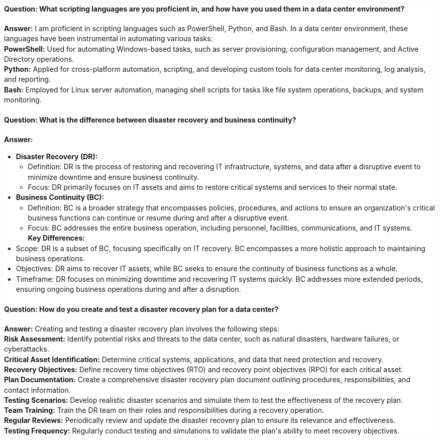 
#### Question:  What scripting languages are you proficient in, and how have you used them in a data center environment?
**Answer:**  I am proficient in scripting languages such as PowerShell, Python, and Bash. In a data center environment, these languages have been instrumental in automating various tasks:<br>
**PowerShell:** Used for automating Windows-based tasks, such as server provisioning, configuration management, and Active Directory operations.<br>
**Python:** Applied for cross-platform automation, scripting, and developing custom tools for data center monitoring, log analysis, and reporting.<br>
**Bash:** Employed for Linux server automation, managing shell scripts for tasks like file system operations, backups, and system monitoring.<br>

#### Question:  What is the difference between disaster recovery and business continuity?
**Answer:**
* **Disaster Recovery (DR):**
    * Definition: DR is the process of restoring and recovering IT infrastructure, systems, and data after a disruptive event to minimize downtime and ensure business continuity.
    * Focus: DR primarily focuses on IT assets and aims to restore critical systems and services to their normal state.
* **Business Continuity (BC):**
    * Definition: BC is a broader strategy that encompasses policies, procedures, and actions to ensure an organization's critical business functions can continue or resume during and after a disruptive event.
    * Focus: BC addresses the entire business operation, including personnel, facilities, communications, and IT systems.<br>
**Key Differences:**
* Scope: DR is a subset of BC, focusing specifically on IT recovery. BC encompasses a more holistic approach to maintaining business operations.
* Objectives: DR aims to recover IT assets, while BC seeks to ensure the continuity of business functions as a whole.
* Timeframe: DR focuses on minimizing downtime and recovering IT systems quickly. BC addresses more extended periods, ensuring ongoing business operations during and after a disruption.


#### Question:  How do you create and test a disaster recovery plan for a data center?
**Answer:**  Creating and testing a disaster recovery plan involves the following steps:<br>
**Risk Assessment:** Identify potential risks and threats to the data center, such as natural disasters, hardware failures, or cyberattacks.<br>
**Critical Asset Identification:** Determine critical systems, applications, and data that need protection and recovery.<br>
**Recovery Objectives:** Define recovery time objectives (RTO) and recovery point objectives (RPO) for each critical asset.<br>
**Plan Documentation:** Create a comprehensive disaster recovery plan document outlining procedures, responsibilities, and contact information.<br>
**Testing Scenarios:** Develop realistic disaster scenarios and simulate them to test the effectiveness of the recovery plan.<br>
**Team Training:** Train the DR team on their roles and responsibilities during a recovery operation.<br>
**Regular Reviews:** Periodically review and update the disaster recovery plan to ensure its relevance and effectiveness.<br>
**Testing Frequency:** Regularly conduct testing and simulations to validate the plan's ability to meet recovery objectives.
